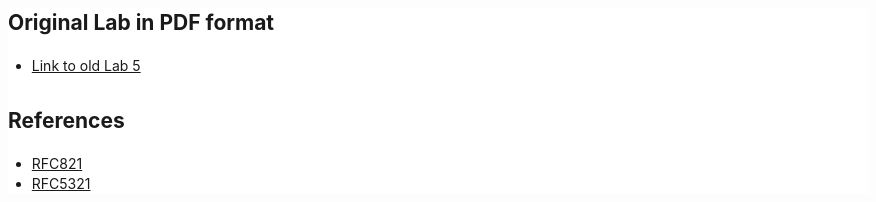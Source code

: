 ## Original Lab in PDF format

- [Link to old Lab 5](https://www.dropbox.com/s/jwkc8mv7fo8b2wq/lab5.pdf?dl=1)

## References

- [RFC821](http://www.faqs.org/rfcs/rfc821.html)
- [RFC5321](http://www.faqs.org/rfcs/rfc5321.html)
